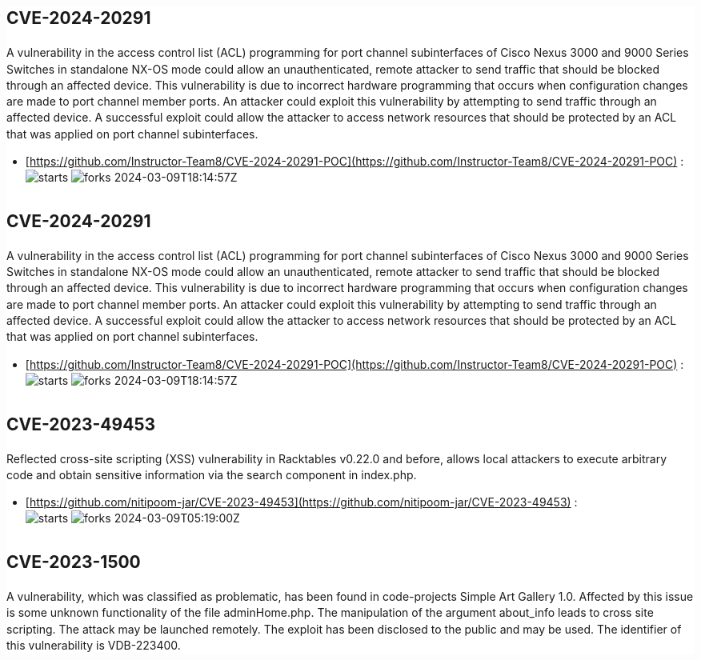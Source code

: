 ## CVE-2024-20291
 A vulnerability in the access control list (ACL) programming for port channel subinterfaces of Cisco Nexus 3000 and 9000 Series Switches in standalone NX-OS mode could allow an unauthenticated, remote attacker to send traffic that should be blocked through an affected device. This vulnerability is due to incorrect hardware programming that occurs when configuration changes are made to port channel member ports. An attacker could exploit this vulnerability by attempting to send traffic through an affected device. A successful exploit could allow the attacker to access network resources that should be protected by an ACL that was applied on port channel subinterfaces.

- [https://github.com/Instructor-Team8/CVE-2024-20291-POC](https://github.com/Instructor-Team8/CVE-2024-20291-POC) :  
![starts](https://img.shields.io/github/stars/Instructor-Team8/CVE-2024-20291-POC.svg) 
![forks](https://img.shields.io/github/forks/Instructor-Team8/CVE-2024-20291-POC.svg) 
2024-03-09T18:14:57Z

## CVE-2024-20291
 A vulnerability in the access control list (ACL) programming for port channel subinterfaces of Cisco Nexus 3000 and 9000 Series Switches in standalone NX-OS mode could allow an unauthenticated, remote attacker to send traffic that should be blocked through an affected device. This vulnerability is due to incorrect hardware programming that occurs when configuration changes are made to port channel member ports. An attacker could exploit this vulnerability by attempting to send traffic through an affected device. A successful exploit could allow the attacker to access network resources that should be protected by an ACL that was applied on port channel subinterfaces.

- [https://github.com/Instructor-Team8/CVE-2024-20291-POC](https://github.com/Instructor-Team8/CVE-2024-20291-POC) :  
![starts](https://img.shields.io/github/stars/Instructor-Team8/CVE-2024-20291-POC.svg) 
![forks](https://img.shields.io/github/forks/Instructor-Team8/CVE-2024-20291-POC.svg) 
2024-03-09T18:14:57Z

## CVE-2023-49453
 Reflected cross-site scripting (XSS) vulnerability in Racktables v0.22.0 and before, allows local attackers to execute arbitrary code and obtain sensitive information via the search component in index.php.

- [https://github.com/nitipoom-jar/CVE-2023-49453](https://github.com/nitipoom-jar/CVE-2023-49453) :  
![starts](https://img.shields.io/github/stars/nitipoom-jar/CVE-2023-49453.svg) 
![forks](https://img.shields.io/github/forks/nitipoom-jar/CVE-2023-49453.svg) 
2024-03-09T05:19:00Z

## CVE-2023-1500
 A vulnerability, which was classified as problematic, has been found in code-projects Simple Art Gallery 1.0. Affected by this issue is some unknown functionality of the file adminHome.php. The manipulation of the argument about_info leads to cross site scripting. The attack may be launched remotely. The exploit has been disclosed to the public and may be used. The identifier of this vulnerability is VDB-223400.
